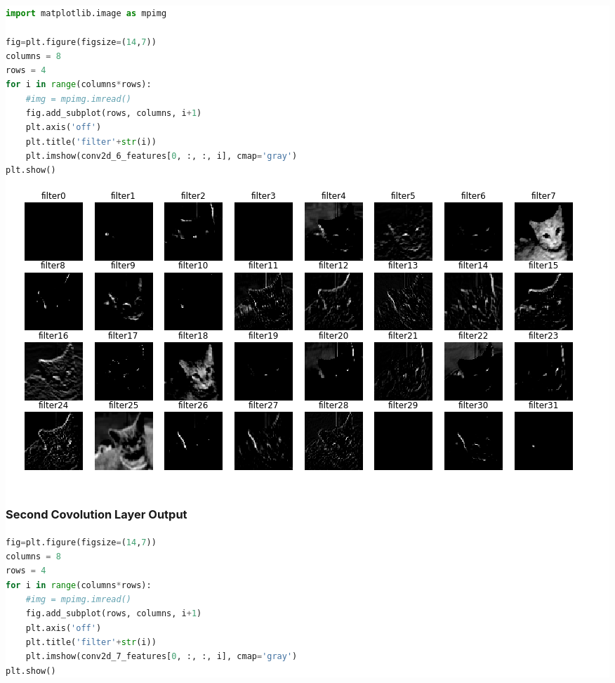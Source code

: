 
```python
import matplotlib.image as mpimg

fig=plt.figure(figsize=(14,7))
columns = 8
rows = 4
for i in range(columns*rows):
    #img = mpimg.imread()
    fig.add_subplot(rows, columns, i+1)
    plt.axis('off')
    plt.title('filter'+str(i))
    plt.imshow(conv2d_6_features[0, :, :, i], cmap='gray')
plt.show()
```


![png](resources/images/output_26_0.png)


### Second Covolution Layer Output


```python
fig=plt.figure(figsize=(14,7))
columns = 8
rows = 4
for i in range(columns*rows):
    #img = mpimg.imread()
    fig.add_subplot(rows, columns, i+1)
    plt.axis('off')
    plt.title('filter'+str(i))
    plt.imshow(conv2d_7_features[0, :, :, i], cmap='gray')
plt.show()
```
